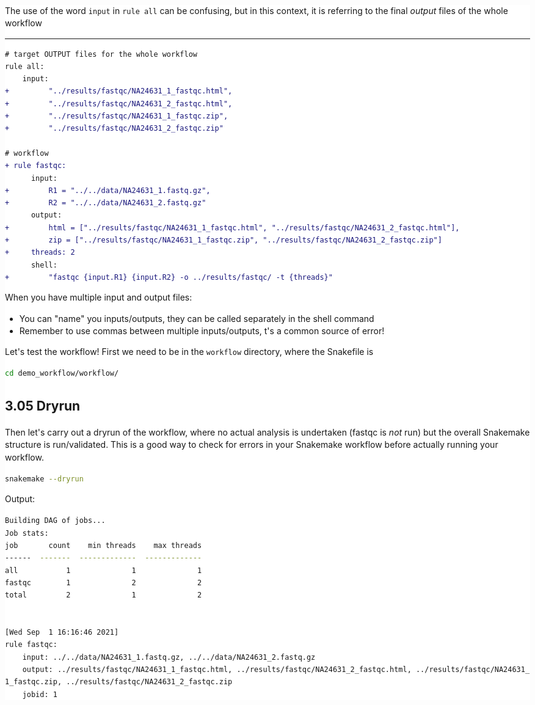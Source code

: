 
The use of the word `input` in `rule all` can be confusing, but in this context, it is referring to the final *output* files of the whole workflow

---

```diff
# target OUTPUT files for the whole workflow
rule all:
    input:
+         "../results/fastqc/NA24631_1_fastqc.html",
+         "../results/fastqc/NA24631_2_fastqc.html",
+         "../results/fastqc/NA24631_1_fastqc.zip",
+         "../results/fastqc/NA24631_2_fastqc.zip"

# workflow
+ rule fastqc:
      input:
+         R1 = "../../data/NA24631_1.fastq.gz",
+         R2 = "../../data/NA24631_2.fastq.gz"
      output:
+         html = ["../results/fastqc/NA24631_1_fastqc.html", "../results/fastqc/NA24631_2_fastqc.html"],
+         zip = ["../results/fastqc/NA24631_1_fastqc.zip", "../results/fastqc/NA24631_2_fastqc.zip"]
+     threads: 2
      shell:
+         "fastqc {input.R1} {input.R2} -o ../results/fastqc/ -t {threads}"
```

When you have multiple input and output files:

- You can "name" you inputs/outputs, they can be called separately in the shell command
- Remember to use commas between multiple inputs/outputs, t's a common source of error!

Let's test the workflow! First we need to be in the `workflow` directory, where the Snakefile is

```bash
cd demo_workflow/workflow/
```

## 3.05 Dryrun

Then let's carry out a dryrun of the workflow, where no actual analysis is undertaken (fastqc is *not* run) but the overall Snakemake structure is run/validated. This is a good way to check for errors in your Snakemake workflow before actually running your workflow.

```bash
snakemake --dryrun
```

Output:

```bash
Building DAG of jobs...
Job stats:
job       count    min threads    max threads
------  -------  -------------  -------------
all           1              1              1
fastqc        1              2              2
total         2              1              2


[Wed Sep  1 16:16:46 2021]
rule fastqc:
    input: ../../data/NA24631_1.fastq.gz, ../../data/NA24631_2.fastq.gz
    output: ../results/fastqc/NA24631_1_fastqc.html, ../results/fastqc/NA24631_2_fastqc.html, ../results/fastqc/NA24631_1_fastqc.zip, ../results/fastqc/NA24631_2_fastqc.zip
    jobid: 1
```